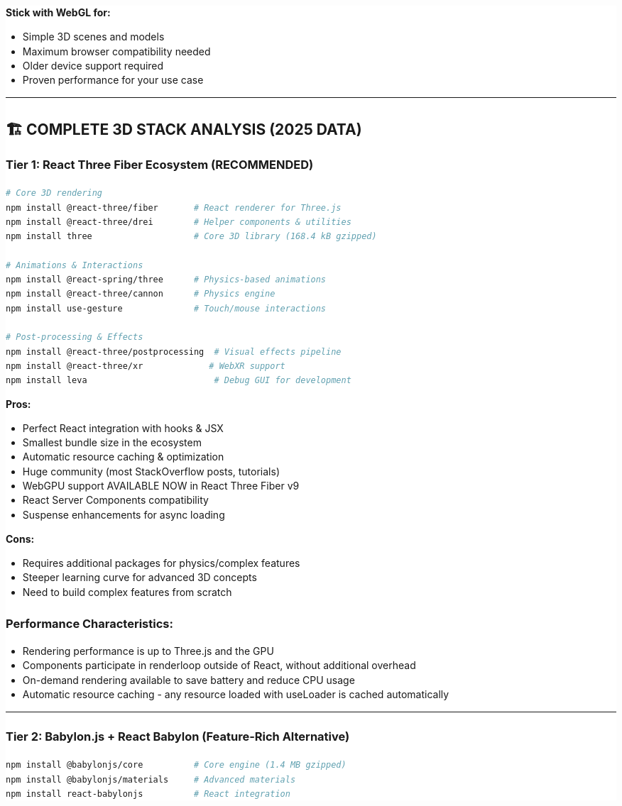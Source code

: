 **Stick with WebGL for:**
- Simple 3D scenes and models
- Maximum browser compatibility needed
- Older device support required
- Proven performance for your use case

---

## 🏗️ **COMPLETE 3D STACK ANALYSIS (2025 DATA)**

### **Tier 1: React Three Fiber Ecosystem (RECOMMENDED)**
```bash
# Core 3D rendering
npm install @react-three/fiber       # React renderer for Three.js
npm install @react-three/drei        # Helper components & utilities
npm install three                    # Core 3D library (168.4 kB gzipped)

# Animations & Interactions  
npm install @react-spring/three      # Physics-based animations
npm install @react-three/cannon      # Physics engine
npm install use-gesture              # Touch/mouse interactions

# Post-processing & Effects
npm install @react-three/postprocessing  # Visual effects pipeline
npm install @react-three/xr             # WebXR support
npm install leva                         # Debug GUI for development
```

**Pros:**
- Perfect React integration with hooks & JSX
- Smallest bundle size in the ecosystem
- Automatic resource caching & optimization
- Huge community (most StackOverflow posts, tutorials)
- WebGPU support AVAILABLE NOW in React Three Fiber v9
- React Server Components compatibility
- Suspense enhancements for async loading

**Cons:**
- Requires additional packages for physics/complex features
- Steeper learning curve for advanced 3D concepts
- Need to build complex features from scratch

### **Performance Characteristics:**
- Rendering performance is up to Three.js and the GPU
- Components participate in renderloop outside of React, without additional overhead
- On-demand rendering available to save battery and reduce CPU usage
- Automatic resource caching - any resource loaded with useLoader is cached automatically

---

### **Tier 2: Babylon.js + React Babylon (Feature-Rich Alternative)**
```bash
npm install @babylonjs/core          # Core engine (1.4 MB gzipped)
npm install @babylonjs/materials     # Advanced materials
npm install react-babylonjs          # React integration
```
